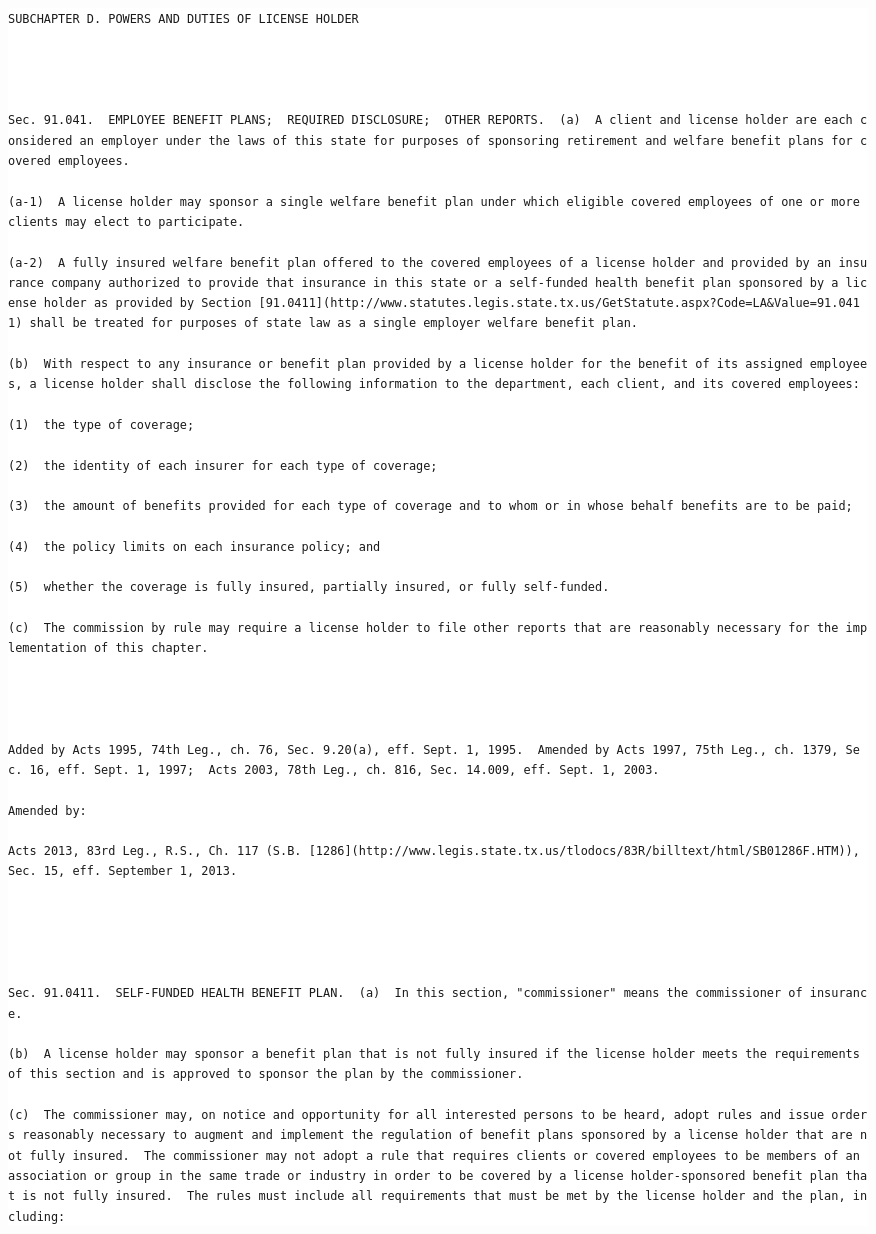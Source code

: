     
    
    
    
    SUBCHAPTER D. POWERS AND DUTIES OF LICENSE HOLDER
    
      
    
    
    Sec. 91.041.  EMPLOYEE BENEFIT PLANS;  REQUIRED DISCLOSURE;  OTHER REPORTS.  (a)  A client and license holder are each considered an employer under the laws of this state for purposes of sponsoring retirement and welfare benefit plans for covered employees.
    
    (a-1)  A license holder may sponsor a single welfare benefit plan under which eligible covered employees of one or more clients may elect to participate.
    
    (a-2)  A fully insured welfare benefit plan offered to the covered employees of a license holder and provided by an insurance company authorized to provide that insurance in this state or a self-funded health benefit plan sponsored by a license holder as provided by Section [91.0411](http://www.statutes.legis.state.tx.us/GetStatute.aspx?Code=LA&Value=91.0411) shall be treated for purposes of state law as a single employer welfare benefit plan.
    
    (b)  With respect to any insurance or benefit plan provided by a license holder for the benefit of its assigned employees, a license holder shall disclose the following information to the department, each client, and its covered employees:
    
    (1)  the type of coverage;
    
    (2)  the identity of each insurer for each type of coverage;
    
    (3)  the amount of benefits provided for each type of coverage and to whom or in whose behalf benefits are to be paid;
    
    (4)  the policy limits on each insurance policy; and
    
    (5)  whether the coverage is fully insured, partially insured, or fully self-funded.
    
    (c)  The commission by rule may require a license holder to file other reports that are reasonably necessary for the implementation of this chapter.
    
    
    
    
    Added by Acts 1995, 74th Leg., ch. 76, Sec. 9.20(a), eff. Sept. 1, 1995.  Amended by Acts 1997, 75th Leg., ch. 1379, Sec. 16, eff. Sept. 1, 1997;  Acts 2003, 78th Leg., ch. 816, Sec. 14.009, eff. Sept. 1, 2003.
    
    Amended by: 
    
    Acts 2013, 83rd Leg., R.S., Ch. 117 (S.B. [1286](http://www.legis.state.tx.us/tlodocs/83R/billtext/html/SB01286F.HTM)), Sec. 15, eff. September 1, 2013.
    
    
    
    
    
    Sec. 91.0411.  SELF-FUNDED HEALTH BENEFIT PLAN.  (a)  In this section, "commissioner" means the commissioner of insurance.
    
    (b)  A license holder may sponsor a benefit plan that is not fully insured if the license holder meets the requirements of this section and is approved to sponsor the plan by the commissioner.
    
    (c)  The commissioner may, on notice and opportunity for all interested persons to be heard, adopt rules and issue orders reasonably necessary to augment and implement the regulation of benefit plans sponsored by a license holder that are not fully insured.  The commissioner may not adopt a rule that requires clients or covered employees to be members of an association or group in the same trade or industry in order to be covered by a license holder-sponsored benefit plan that is not fully insured.  The rules must include all requirements that must be met by the license holder and the plan, including:
    